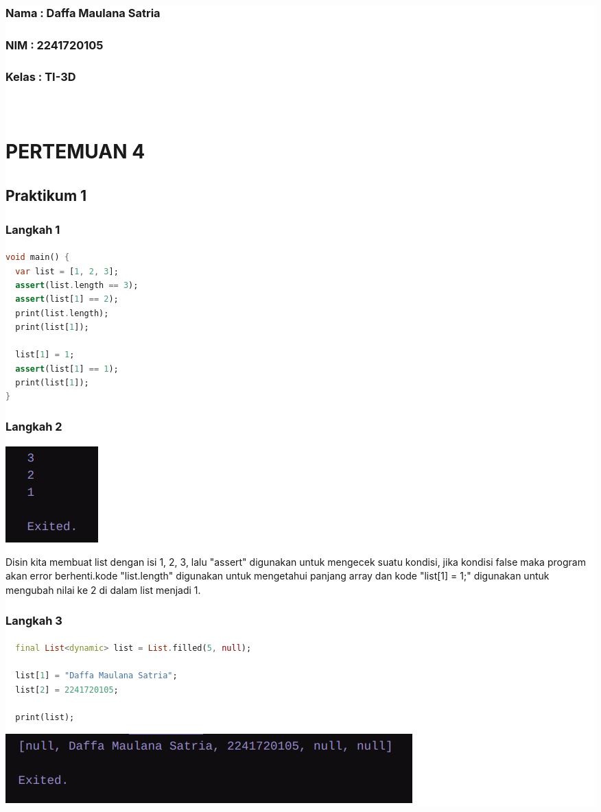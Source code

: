 ### Nama : Daffa Maulana Satria
### NIM : 2241720105
### Kelas : TI-3D
<br>

# PERTEMUAN 4
## Praktikum 1
### Langkah 1
```dart
void main() {
  var list = [1, 2, 3];
  assert(list.length == 3);
  assert(list[1] == 2);
  print(list.length);
  print(list[1]);

  list[1] = 1;
  assert(list[1] == 1);
  print(list[1]);
}
```

### Langkah 2
![alt text](image.png)

Disin kita membuat list dengan isi 1, 2, 3, lalu "assert" digunakan untuk mengecek suatu kondisi, jika kondisi false maka program akan error berhenti.kode "list.length" digunakan untuk mengetahui panjang array dan kode "list[1] = 1;" digunakan untuk mengubah nilai ke 2 di dalam list menjadi 1.

### Langkah 3
```dart
  final List<dynamic> list = List.filled(5, null);

  list[1] = "Daffa Maulana Satria";
  list[2] = 2241720105;

  print(list);
```
![alt text](image-1.png) <br>
